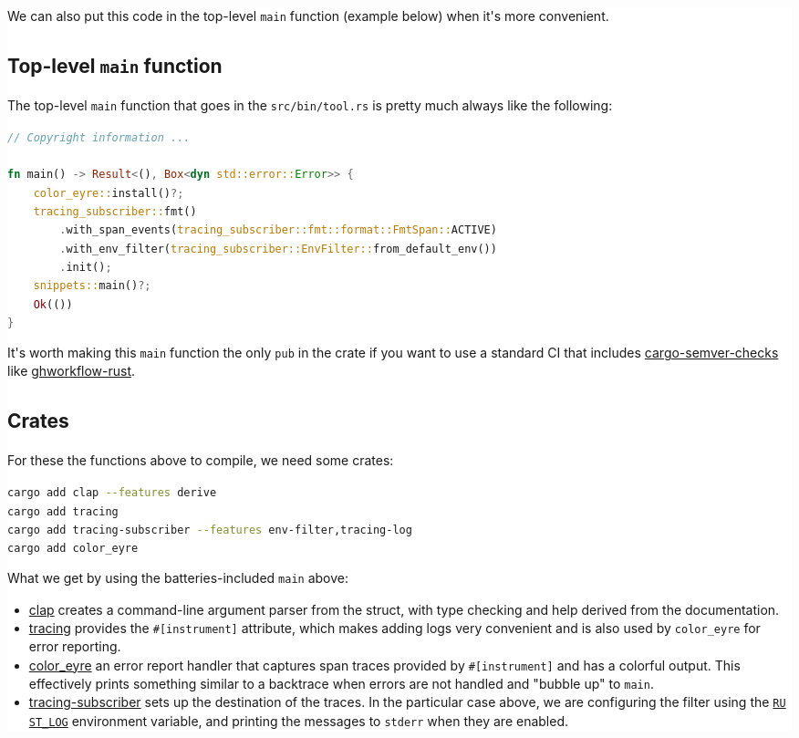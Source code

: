 We can also put this code in the top-level `main` function (example
below) when it's more convenient.


## Top-level `main` function

The top-level `main` function that goes in the `src/bin/tool.rs` is
pretty much always like the following:

```rust
// Copyright information ...

fn main() -> Result<(), Box<dyn std::error::Error>> {
    color_eyre::install()?;
    tracing_subscriber::fmt()
        .with_span_events(tracing_subscriber::fmt::format::FmtSpan::ACTIVE)
        .with_env_filter(tracing_subscriber::EnvFilter::from_default_env())
        .init();
    snippets::main()?;
    Ok(())
}

```

It's worth making this `main` function the only `pub` in the crate if
you want to use a standard CI that includes [cargo-semver-checks] like
[ghworkflow-rust].


## Crates

For these the functions above to compile, we need some crates:

```bash
cargo add clap --features derive
cargo add tracing
cargo add tracing-subscriber --features env-filter,tracing-log
cargo add color_eyre
```

What we get by using the batteries-included `main` above:

- [clap] creates a command-line argument parser from the struct, with
  type checking and help derived from the documentation.
- [tracing] provides the `#[instrument]` attribute, which makes adding
  logs very convenient and is also used by `color_eyre` for error
  reporting.
- [color_eyre] an error report handler that captures span traces
  provided by `#[instrument]` and has a colorful output. This
  effectively prints something similar to a backtrace when errors are
  not handled and "bubble up" to `main`.
- [tracing-subscriber] sets up the destination of the traces. In the
  particular case above, we are configuring the filter using the
  [`RUST_LOG`] environment variable, and printing the messages to
  `stderr` when they are enabled.


[clap]: https://docs.rs/clap/latest/clap/
[tracing]: https://docs.rs/tracing/latest/tracing/
[tracing-subscriber]: https://docs.rs/tracing-subscriber/latest/tracing_subscriber
[color_eyre]: https://docs.rs/color-eyre/latest/color_eyre/
[`RUST_LOG`]: https://docs.rs/tracing-subscriber/latest/tracing_subscriber/filter/struct.EnvFilter.html
[cargo-semver-checks]: https://crates.io/crates/cargo-semver-checks
[ghworkflow-rust]: https://github.com/lpenz/ghworkflow-rust